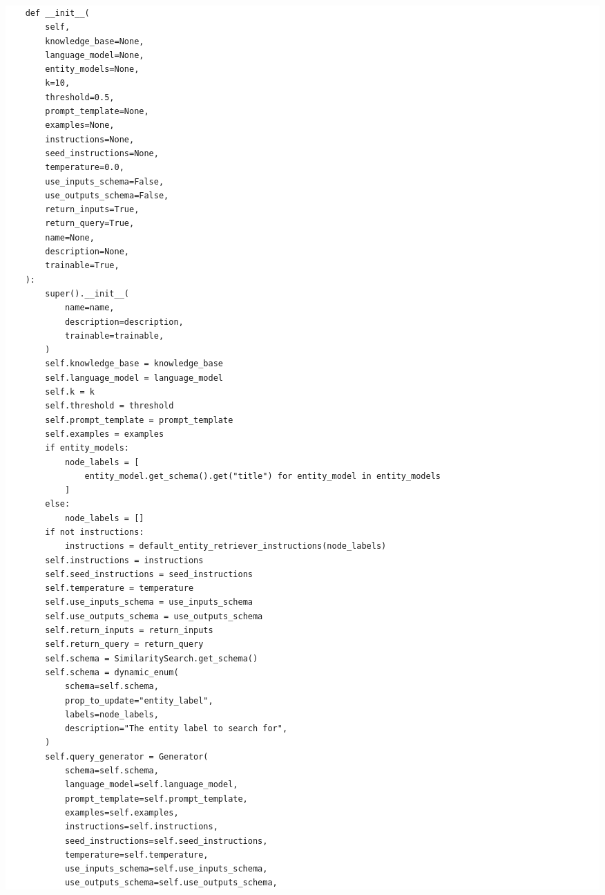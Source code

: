 ````
    def __init__(
        self,
        knowledge_base=None,
        language_model=None,
        entity_models=None,
        k=10,
        threshold=0.5,
        prompt_template=None,
        examples=None,
        instructions=None,
        seed_instructions=None,
        temperature=0.0,
        use_inputs_schema=False,
        use_outputs_schema=False,
        return_inputs=True,
        return_query=True,
        name=None,
        description=None,
        trainable=True,
    ):
        super().__init__(
            name=name,
            description=description,
            trainable=trainable,
        )
        self.knowledge_base = knowledge_base
        self.language_model = language_model
        self.k = k
        self.threshold = threshold
        self.prompt_template = prompt_template
        self.examples = examples
        if entity_models:
            node_labels = [
                entity_model.get_schema().get("title") for entity_model in entity_models
            ]
        else:
            node_labels = []
        if not instructions:
            instructions = default_entity_retriever_instructions(node_labels)
        self.instructions = instructions
        self.seed_instructions = seed_instructions
        self.temperature = temperature
        self.use_inputs_schema = use_inputs_schema
        self.use_outputs_schema = use_outputs_schema
        self.return_inputs = return_inputs
        self.return_query = return_query
        self.schema = SimilaritySearch.get_schema()
        self.schema = dynamic_enum(
            schema=self.schema,
            prop_to_update="entity_label",
            labels=node_labels,
            description="The entity label to search for",
        )
        self.query_generator = Generator(
            schema=self.schema,
            language_model=self.language_model,
            prompt_template=self.prompt_template,
            examples=self.examples,
            instructions=self.instructions,
            seed_instructions=self.seed_instructions,
            temperature=self.temperature,
            use_inputs_schema=self.use_inputs_schema,
            use_outputs_schema=self.use_outputs_schema,
````